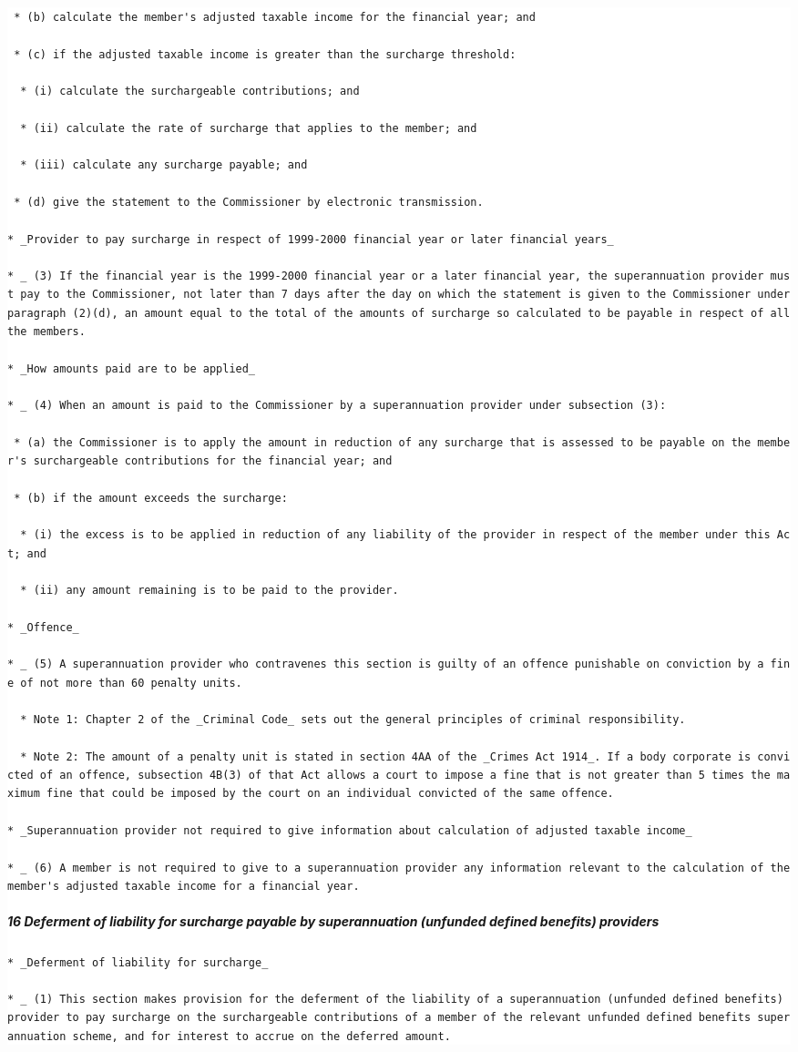      * (b) calculate the member's adjusted taxable income for the financial year; and

     * (c) if the adjusted taxable income is greater than the surcharge threshold:

      * (i) calculate the surchargeable contributions; and

      * (ii) calculate the rate of surcharge that applies to the member; and

      * (iii) calculate any surcharge payable; and

     * (d) give the statement to the Commissioner by electronic transmission.

    * _Provider to pay surcharge in respect of 1999-2000 financial year or later financial years_

    * _	(3)	If the financial year is the 1999-2000 financial year or a later financial year, the superannuation provider must pay to the Commissioner, not later than 7 days after the day on which the statement is given to the Commissioner under paragraph (2)(d), an amount equal to the total of the amounts of surcharge so calculated to be payable in respect of all the members.

    * _How amounts paid are to be applied_

    * _	(4)	When an amount is paid to the Commissioner by a superannuation provider under subsection (3):

     * (a) the Commissioner is to apply the amount in reduction of any surcharge that is assessed to be payable on the member's surchargeable contributions for the financial year; and

     * (b) if the amount exceeds the surcharge:

      * (i) the excess is to be applied in reduction of any liability of the provider in respect of the member under this Act; and

      * (ii) any amount remaining is to be paid to the provider.

    * _Offence_

    * _	(5)	A superannuation provider who contravenes this section is guilty of an offence punishable on conviction by a fine of not more than 60 penalty units.

      * Note 1: Chapter 2 of the _Criminal Code_ sets out the general principles of criminal responsibility.

      * Note 2: The amount of a penalty unit is stated in section 4AA of the _Crimes Act 1914_. If a body corporate is convicted of an offence, subsection 4B(3) of that Act allows a court to impose a fine that is not greater than 5 times the maximum fine that could be imposed by the court on an individual convicted of the same offence.

    * _Superannuation provider not required to give information about calculation of adjusted taxable income_

    * _	(6)	A member is not required to give to a superannuation provider any information relevant to the calculation of the member's adjusted taxable income for a financial year.

##### 16  Deferment of liability for surcharge payable by superannuation (unfunded defined benefits) providers

    * _Deferment of liability for surcharge_

    * _	(1)	This section makes provision for the deferment of the liability of a superannuation (unfunded defined benefits) provider to pay surcharge on the surchargeable contributions of a member of the relevant unfunded defined benefits superannuation scheme, and for interest to accrue on the deferred amount.
